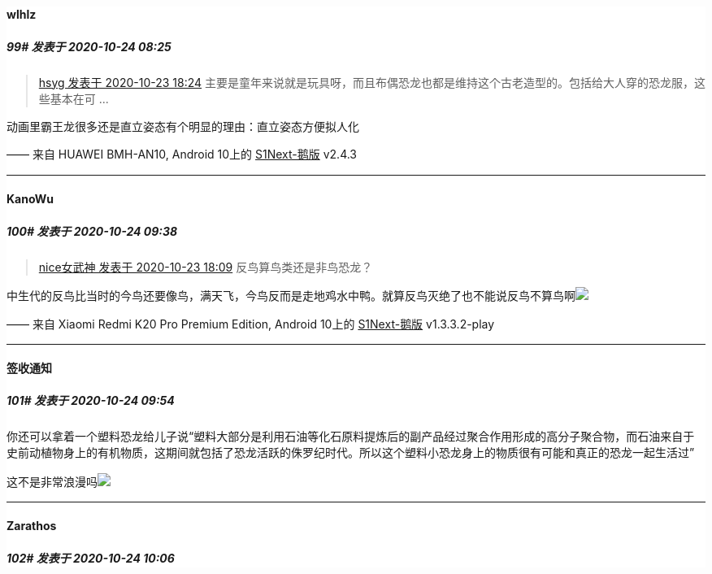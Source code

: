 ####  wlhlz  
##### 99#       发表于 2020-10-24 08:25



<blockquote><a href="httphttps://bbs.saraba1st.com/2b/forum.php?mod=redirect&amp;goto=findpost&amp;pid=49143251&amp;ptid=1966483" target="_blank">hsyg 发表于 2020-10-23 18:24</a>
主要是童年来说就是玩具呀，而且布偶恐龙也都是维持这个古老造型的。包括给大人穿的恐龙服，这些基本在可 ...</blockquote>
动画里霸王龙很多还是直立姿态有个明显的理由：直立姿态方便拟人化

—— 来自 HUAWEI BMH-AN10, Android 10上的 [S1Next-鹅版](https://github.com/ykrank/S1-Next/releases) v2.4.3







*****

####  KanoWu  
##### 100#       发表于 2020-10-24 09:38



<blockquote><a href="httphttps://bbs.saraba1st.com/2b/forum.php?mod=redirect&amp;goto=findpost&amp;pid=49143058&amp;ptid=1966483" target="_blank">nice女武神 发表于 2020-10-23 18:09</a>
反鸟算鸟类还是非鸟恐龙？</blockquote>
中生代的反鸟比当时的今鸟还要像鸟，满天飞，今鸟反而是走地鸡水中鸭。就算反鸟灭绝了也不能说反鸟不算鸟啊<img src="https://static.saraba1st.com/image/smiley/face2017/003.png" referrerpolicy="no-referrer">

—— 来自 Xiaomi Redmi K20 Pro Premium Edition, Android 10上的 [S1Next-鹅版](https://github.com/ykrank/S1-Next/releases) v1.3.3.2-play







*****

####  签收通知  
##### 101#       发表于 2020-10-24 09:54




你还可以拿着一个塑料恐龙给儿子说“塑料大部分是利用石油等化石原料提炼后的副产品经过聚合作用形成的高分子聚合物，而石油来自于史前动植物身上的有机物质，这期间就包括了恐龙活跃的侏罗纪时代。所以这个塑料小恐龙身上的物质很有可能和真正的恐龙一起生活过”

这不是非常浪漫吗<img src="https://static.saraba1st.com/image/smiley/face2017/072.png" referrerpolicy="no-referrer">







*****

####  Zarathos  
##### 102#       发表于 2020-10-24 10:06

